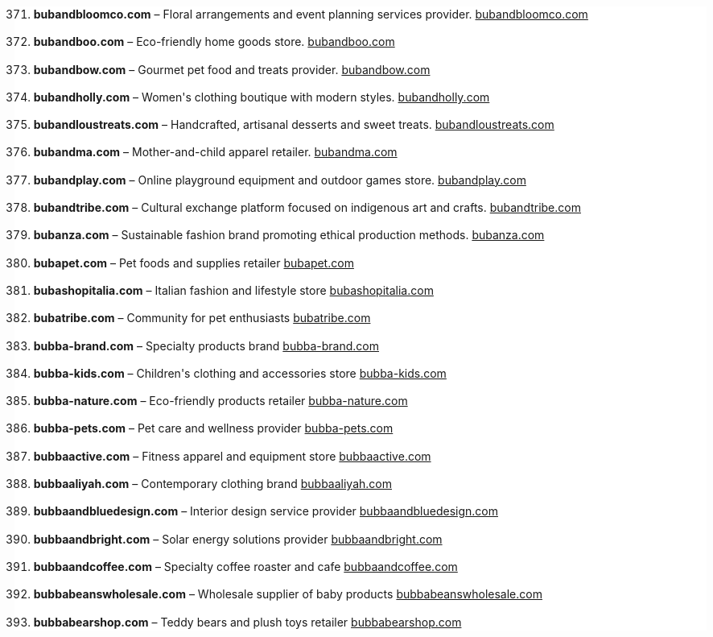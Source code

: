 371. **bubandbloomco.com** – Floral arrangements and event planning services provider. [bubandbloomco.com](http://bubandbloomco.com)

372. **bubandboo.com** – Eco-friendly home goods store. [bubandboo.com](http://bubandboo.com)

373. **bubandbow.com** – Gourmet pet food and treats provider. [bubandbow.com](http://bubandbow.com)

374. **bubandholly.com** – Women's clothing boutique with modern styles. [bubandholly.com](http://bubandholly.com)

375. **bubandloustreats.com** – Handcrafted, artisanal desserts and sweet treats. [bubandloustreats.com](http://bubandloustreats.com)

376. **bubandma.com** – Mother-and-child apparel retailer. [bubandma.com](http://bubandma.com)

377. **bubandplay.com** – Online playground equipment and outdoor games store. [bubandplay.com](http://bubandplay.com)

378. **bubandtribe.com** – Cultural exchange platform focused on indigenous art and crafts. [bubandtribe.com](http://bubandtribe.com)

379. **bubanza.com** – Sustainable fashion brand promoting ethical production methods. [bubanza.com](http://bubanza.com)

380. **bubapet.com** – Pet foods and supplies retailer [bubapet.com](http://bubapet.com)

381. **bubashopitalia.com** – Italian fashion and lifestyle store [bubashopitalia.com](http://bubashopitalia.com)

382. **bubatribe.com** – Community for pet enthusiasts [bubatribe.com](http://bubatribe.com)

383. **bubba-brand.com** – Specialty products brand [bubba-brand.com](http://bubba-brand.com)

384. **bubba-kids.com** – Children's clothing and accessories store [bubba-kids.com](http://bubba-kids.com)

385. **bubba-nature.com** – Eco-friendly products retailer [bubba-nature.com](http://bubba-nature.com)

386. **bubba-pets.com** – Pet care and wellness provider [bubba-pets.com](http://bubba-pets.com)

387. **bubbaactive.com** – Fitness apparel and equipment store [bubbaactive.com](http://bubbaactive.com)

388. **bubbaaliyah.com** – Contemporary clothing brand [bubbaaliyah.com](http://bubbaaliyah.com)

389. **bubbaandbluedesign.com** – Interior design service provider [bubbaandbluedesign.com](http://bubbaandbluedesign.com)

390. **bubbaandbright.com** – Solar energy solutions provider [bubbaandbright.com](http://bubbaandbright.com)

391. **bubbaandcoffee.com** – Specialty coffee roaster and cafe [bubbaandcoffee.com](http://bubbaandcoffee.com)

392. **bubbabeanswholesale.com** – Wholesale supplier of baby products [bubbabeanswholesale.com](http://bubbabeanswholesale.com)

393. **bubbabearshop.com** – Teddy bears and plush toys retailer [bubbabearshop.com](http://bubbabearshop.com)
